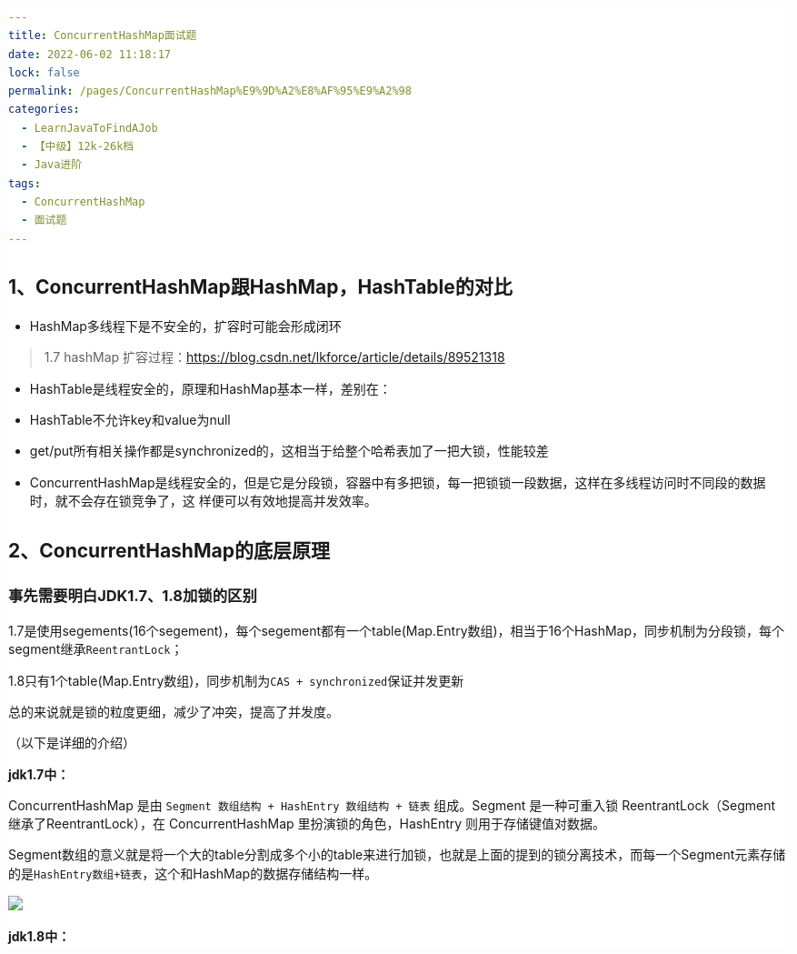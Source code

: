 ```yaml
---
title: ConcurrentHashMap面试题
date: 2022-06-02 11:18:17
lock: false
permalink: /pages/ConcurrentHashMap%E9%9D%A2%E8%AF%95%E9%A2%98
categories: 
  - LearnJavaToFindAJob
  - 【中级】12k-26k档
  - Java进阶
tags: 
  - ConcurrentHashMap
  - 面试题
---
```

## 1、ConcurrentHashMap跟HashMap，HashTable的对比

- HashMap多线程下是不安全的，扩容时可能会形成闭环

> 1.7 hashMap 扩容过程：https://blog.csdn.net/lkforce/article/details/89521318

-  HashTable是线程安全的，原理和HashMap基本一样，差别在：
  - HashTable不允许key和value为null
  - get/put所有相关操作都是synchronized的，这相当于给整个哈希表加了一把大锁，性能较差

- ConcurrentHashMap是线程安全的，但是它是分段锁，容器中有多把锁，每一把锁锁一段数据，这样在多线程访问时不同段的数据时，就不会存在锁竞争了，这 样便可以有效地提高并发效率。



## 2、ConcurrentHashMap的底层原理

### 事先需要明白JDK1.7、1.8加锁的区别

1.7是使用segements(16个segement)，每个segement都有一个table(Map.Entry数组)，相当于16个HashMap，同步机制为分段锁，每个segment继承`ReentrantLock`；

1.8只有1个table(Map.Entry数组)，同步机制为`CAS + synchronized`保证并发更新

总的来说就是锁的粒度更细，减少了冲突，提高了并发度。

（以下是详细的介绍）

**jdk1.7中：**

ConcurrentHashMap 是由 `Segment 数组结构 + HashEntry 数组结构 + 链表` 组成。Segment 是一种可重入锁 ReentrantLock（Segment 继承了ReentrantLock），在 ConcurrentHashMap 里扮演锁的角色，HashEntry 则用于存储键值对数据。

Segment数组的意义就是将一个大的table分割成多个小的table来进行加锁，也就是上面的提到的锁分离技术，而每一个Segment元素存储的是`HashEntry数组+链表`，这个和HashMap的数据存储结构一样。

![ ](https://images-1253198264.cos.ap-guangzhou.myqcloud.com/image-20201020000216865.png)





**jdk1.8中：**
